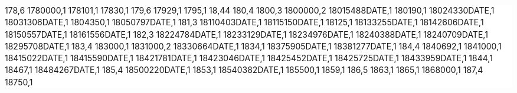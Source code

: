 178,6
1780000,1
178101,1
17830,1
179,6
17929,1
1795,1
18,44
180,4
1800,3
1800000,2
18015488DATE,1
180190,1
18024330DATE,1
18031306DATE,1
1804350,1
18050797DATE,1
181,3
18110403DATE,1
18115150DATE,1
18125,1
18133255DATE,1
18142606DATE,1
18150557DATE,1
18161556DATE,1
182,3
18224784DATE,1
18233129DATE,1
18234976DATE,1
18240388DATE,1
18240709DATE,1
18295708DATE,1
183,4
183000,1
1831000,2
18330664DATE,1
1834,1
18375905DATE,1
18381277DATE,1
184,4
1840692,1
1841000,1
18415022DATE,1
18415590DATE,1
18421781DATE,1
18423046DATE,1
18425452DATE,1
18425725DATE,1
18433959DATE,1
1844,1
18467,1
18484267DATE,1
185,4
18500220DATE,1
1853,1
18540382DATE,1
185500,1
1859,1
186,5
1863,1
1865,1
1868000,1
187,4
18750,1